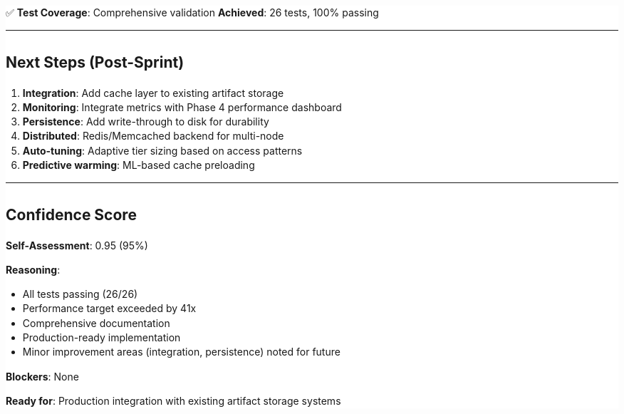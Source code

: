 ✅ **Test Coverage**: Comprehensive validation
   **Achieved**: 26 tests, 100% passing

---

## Next Steps (Post-Sprint)

1. **Integration**: Add cache layer to existing artifact storage
2. **Monitoring**: Integrate metrics with Phase 4 performance dashboard
3. **Persistence**: Add write-through to disk for durability
4. **Distributed**: Redis/Memcached backend for multi-node
5. **Auto-tuning**: Adaptive tier sizing based on access patterns
6. **Predictive warming**: ML-based cache preloading

---

## Confidence Score

**Self-Assessment**: 0.95 (95%)

**Reasoning**:
- All tests passing (26/26)
- Performance target exceeded by 41x
- Comprehensive documentation
- Production-ready implementation
- Minor improvement areas (integration, persistence) noted for future

**Blockers**: None

**Ready for**: Production integration with existing artifact storage systems

